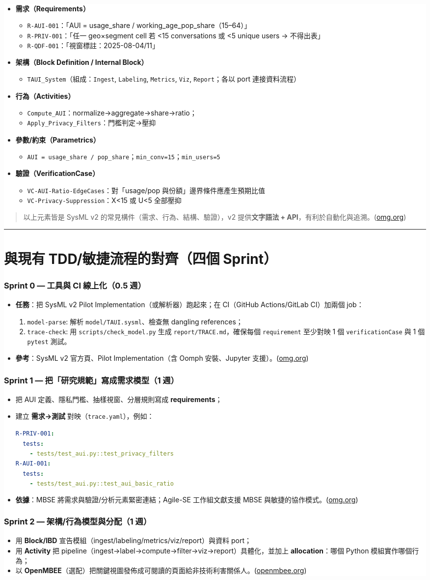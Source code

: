 * **需求（Requirements）**

  * `R-AUI-001`：「AUI = usage\_share / working\_age\_pop\_share（15–64）」
  * `R-PRIV-001`：「任一 geo×segment cell 若 <15 conversations 或 <5 unique users → 不得出表」
  * `R-QDF-001`：「視窗標註：2025-08-04/11」
* **架構（Block Definition / Internal Block）**

  * `TAUI_System`（組成：`Ingest`, `Labeling`, `Metrics`, `Viz`, `Report`；各以 port 連接資料流程）
* **行為（Activities）**

  * `Compute_AUI`：normalize→aggregate→share→ratio；
  * `Apply_Privacy_Filters`：門檻判定→壓抑
* **參數/約束（Parametrics）**

  * `AUI = usage_share / pop_share`；`min_conv=15`；`min_users=5`
* **驗證（VerificationCase）**

  * `VC-AUI-Ratio-EdgeCases`：對「usage/pop 與份額」邊界條件應產生預期比值
  * `VC-Privacy-Suppression`：X<15 或 U<5 全部壓抑

> 以上元素皆是 SysML v2 的常見構件（需求、行為、結構、驗證），v2 提供**文字語法 + API**，有利於自動化與追溯。([omg.org][2])

---

# 與現有 TDD/敏捷流程的對齊（四個 Sprint）

### Sprint 0 — 工具與 CI 線上化（0.5 週）

* **任務**：把 SysML v2 Pilot Implementation（或解析器）跑起來；在 CI（GitHub Actions/GitLab CI）加兩個 job：

  1. `model-parse`: 解析 `model/TAUI.sysml`、檢查無 dangling references；
  2. `trace-check`: 用 `scripts/check_model.py` 生成 `report/TRACE.md`，確保每個 `requirement` 至少對映 1 個 `verificationCase` 與 1 個 `pytest` 測試。
* **參考**：SysML v2 官方頁、Pilot Implementation（含 Oomph 安裝、Jupyter 支援）。([omg.org][2])

### Sprint 1 — 把「研究規範」寫成需求模型（1 週）

* 把 AUI 定義、隱私門檻、抽樣視窗、分層規則寫成 **requirements**；
* 建立 **需求→測試** 對映（`trace.yaml`），例如：

  ```yaml
  R-PRIV-001:
    tests:
      - tests/test_aui.py::test_privacy_filters
  R-AUI-001:
    tests:
      - tests/test_aui.py::test_aui_basic_ratio
  ```
* **依據**：MBSE 將需求與驗證/分析元素緊密連結；Agile-SE 工作組文獻支援 MBSE 與敏捷的協作模式。([omg.org][2])

### Sprint 2 — 架構/行為模型與分配（1 週）

* 用 **Block/IBD** 宣告模組（ingest/labeling/metrics/viz/report）與資料 port；
* 用 **Activity** 把 pipeline（ingest→label→compute→filter→viz→report）具體化，並加上 **allocation**：哪個 Python 模組實作哪個行為；
* 以 **OpenMBEE**（選配）把關鍵視圖發佈成可閱讀的頁面給非技術利害關係人。([openmbee.org][5])


[1]: https://sebokwiki.org/wiki/Model-Based_Systems_Engineering_%28MBSE%29_%28glossary%29?utm_source=chatgpt.com "Model-Based Systems Engineering (MBSE) (glossary)"
[2]: https://www.omg.org/sysml/sysmlv2/?utm_source=chatgpt.com "SysML® v2 Specification"
[3]: https://eclipse.dev/papyrus/?utm_source=chatgpt.com "Eclipse Papyrus ™ Modeling environment"
[4]: https://www.cto.mil/wp-content/uploads/2025/02/SysML-Info-Sheet-Jan2025.pdf?utm_source=chatgpt.com "SysML v2 SYSTEMS ENGINEERING & ARCHITECTURE"
[5]: https://www.openmbee.org/?utm_source=chatgpt.com "OpenMBEE - Open Model Based Engineering Environment"
[6]: https://marketplace.eclipse.org/content/papyrus-sysml-14?utm_source=chatgpt.com "Papyrus SysML 1.4 - Eclipse Marketplace"
[7]: https://www.incose.org/communities/working-groups-initiatives/agile-systems-se?utm_source=chatgpt.com "Agile Systems & System Engineering"
[8]: https://github.com/Systems-Modeling/SysML-v2-Pilot-Implementation?utm_source=chatgpt.com "Systems-Modeling/SysML-v2-Pilot-Implementation"